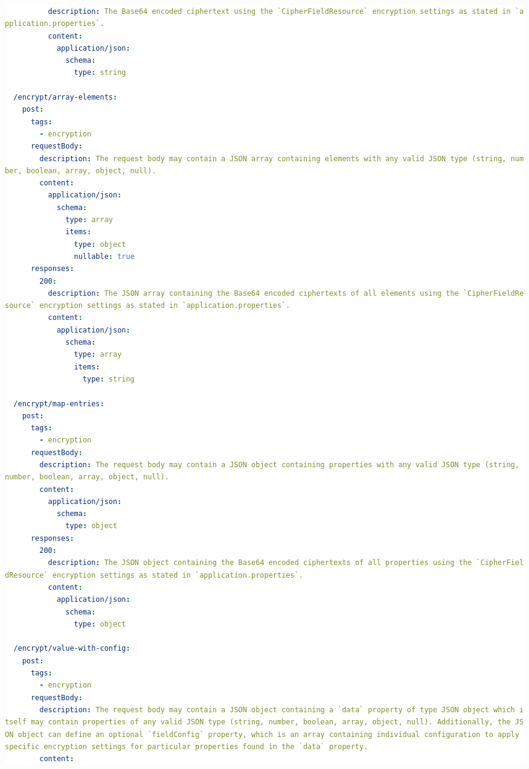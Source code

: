 ```yaml
          description: The Base64 encoded ciphertext using the `CipherFieldResource` encryption settings as stated in `application.properties`.
          content:
            application/json:
              schema:
                type: string

  /encrypt/array-elements:
    post:
      tags:
        - encryption
      requestBody:
        description: The request body may contain a JSON array containing elements with any valid JSON type (string, number, boolean, array, object, null).
        content:
          application/json:
            schema:
              type: array
              items:
                type: object
                nullable: true
      responses:
        200:
          description: The JSON array containing the Base64 encoded ciphertexts of all elements using the `CipherFieldResource` encryption settings as stated in `application.properties`.
          content:
            application/json:
              schema:
                type: array
                items:
                  type: string

  /encrypt/map-entries:
    post:
      tags:
        - encryption
      requestBody:
        description: The request body may contain a JSON object containing properties with any valid JSON type (string, number, boolean, array, object, null).
        content:
          application/json:
            schema:
              type: object
      responses:
        200:
          description: The JSON object containing the Base64 encoded ciphertexts of all properties using the `CipherFieldResource` encryption settings as stated in `application.properties`.
          content:
            application/json:
              schema:
                type: object

  /encrypt/value-with-config:
    post:
      tags:
        - encryption
      requestBody:
        description: The request body may contain a JSON object containing a `data` property of type JSON object which itself may contain properties of any valid JSON type (string, number, boolean, array, object, null). Additionally, the JSON object can define an optional `fieldConfig` property, which is an array containing individual configuration to apply specific encryption settings for particular properties found in the `data` property.
        content:
```